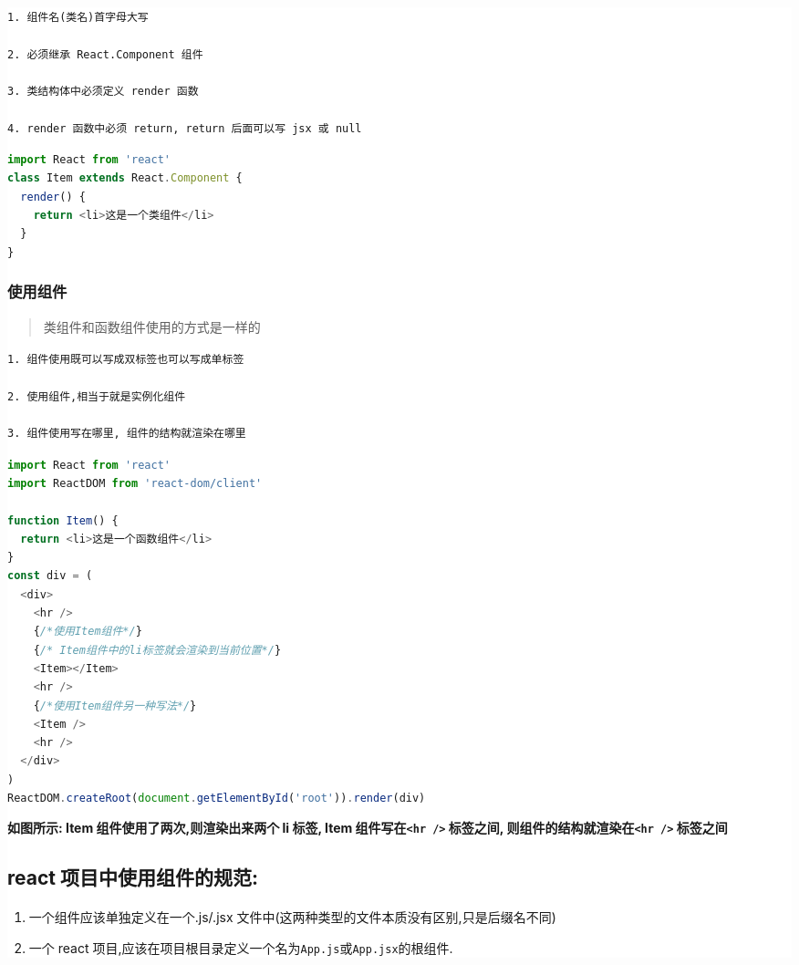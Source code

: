     1. 组件名(类名)首字母大写

    2. 必须继承 React.Component 组件

    3. 类结构体中必须定义 render 函数

    4. render 函数中必须 return, return 后面可以写 jsx 或 null

```JavaScript
import React from 'react'
class Item extends React.Component {
  render() {
    return <li>这是一个类组件</li>
  }
}
```

### 使用组件

> 类组件和函数组件使用的方式是一样的

    1. 组件使用既可以写成双标签也可以写成单标签

    2. 使用组件,相当于就是实例化组件

    3. 组件使用写在哪里, 组件的结构就渲染在哪里

```JavaScript
import React from 'react'
import ReactDOM from 'react-dom/client'

function Item() {
  return <li>这是一个函数组件</li>
}
const div = (
  <div>
    <hr />
    {/*使用Item组件*/}
    {/* Item组件中的li标签就会渲染到当前位置*/}
    <Item></Item>
    <hr />
    {/*使用Item组件另一种写法*/}
    <Item />
    <hr />
  </div>
)
ReactDOM.createRoot(document.getElementById('root')).render(div)
```

**如图所示: Item 组件使用了两次,则渲染出来两个 li 标签, Item 组件写在`<hr />` 标签之间, 则组件的结构就渲染在`<hr />` 标签之间**

## react 项目中使用组件的规范:

1. 一个组件应该单独定义在一个.js/.jsx 文件中(这两种类型的文件本质没有区别,只是后缀名不同)

2. 一个 react 项目,应该在项目根目录定义一个名为`App.js`或`App.jsx`的根组件.
